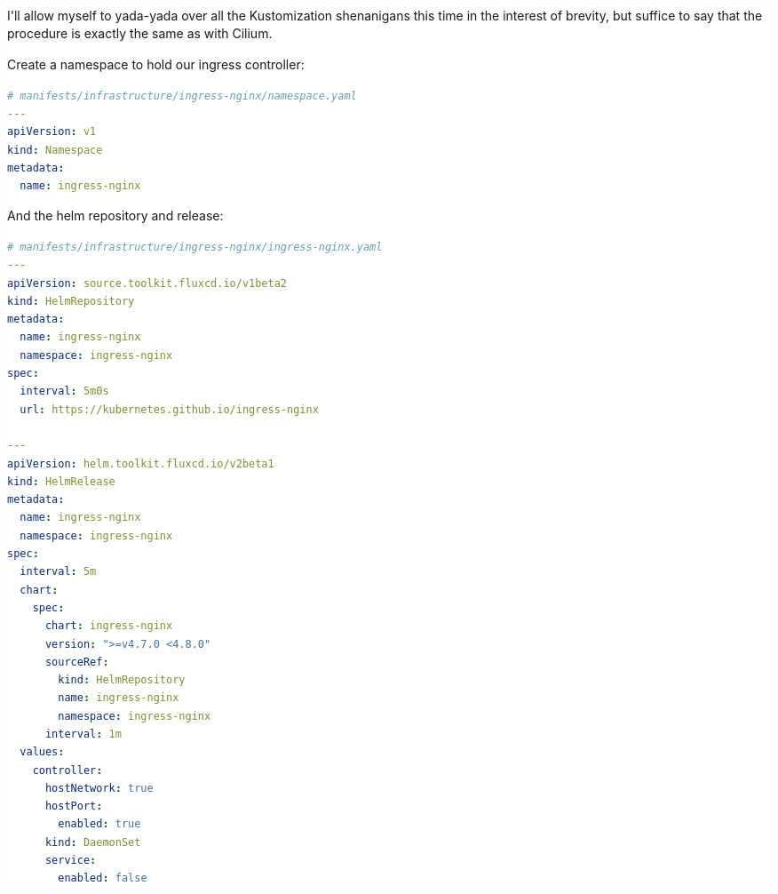 I'll allow myself to yada-yada over all the Kustomization shenanigans this time in the interest of brevity, but suffice to say that the procedure is exactly the same as with Cilium.

Create a namespace to hold our ingress controller:

```yaml
# manifests/infrastructure/ingress-nginx/namespace.yaml
---
apiVersion: v1
kind: Namespace
metadata:
  name: ingress-nginx
```

And the helm repository and release:

```yaml
# manifests/infrastructure/ingress-nginx/ingress-nginx.yaml
---
apiVersion: source.toolkit.fluxcd.io/v1beta2
kind: HelmRepository
metadata:
  name: ingress-nginx
  namespace: ingress-nginx
spec:
  interval: 5m0s
  url: https://kubernetes.github.io/ingress-nginx

---
apiVersion: helm.toolkit.fluxcd.io/v2beta1
kind: HelmRelease
metadata:
  name: ingress-nginx
  namespace: ingress-nginx
spec:
  interval: 5m
  chart:
    spec:
      chart: ingress-nginx
      version: ">=v4.7.0 <4.8.0"
      sourceRef:
        kind: HelmRepository
        name: ingress-nginx
        namespace: ingress-nginx
      interval: 1m
  values:
    controller:
      hostNetwork: true
      hostPort:
        enabled: true
      kind: DaemonSet
      service:
        enabled: false
```
